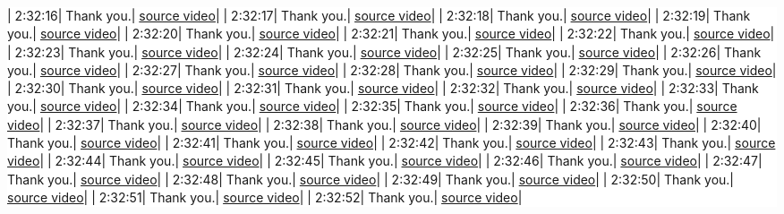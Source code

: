 | 2:32:16| Thank you.| [source video](https://archive.org/details/cocom110614budget?start=9136)|
| 2:32:17| Thank you.| [source video](https://archive.org/details/cocom110614budget?start=9137)|
| 2:32:18| Thank you.| [source video](https://archive.org/details/cocom110614budget?start=9138)|
| 2:32:19| Thank you.| [source video](https://archive.org/details/cocom110614budget?start=9139)|
| 2:32:20| Thank you.| [source video](https://archive.org/details/cocom110614budget?start=9140)|
| 2:32:21| Thank you.| [source video](https://archive.org/details/cocom110614budget?start=9141)|
| 2:32:22| Thank you.| [source video](https://archive.org/details/cocom110614budget?start=9142)|
| 2:32:23| Thank you.| [source video](https://archive.org/details/cocom110614budget?start=9143)|
| 2:32:24| Thank you.| [source video](https://archive.org/details/cocom110614budget?start=9144)|
| 2:32:25| Thank you.| [source video](https://archive.org/details/cocom110614budget?start=9145)|
| 2:32:26| Thank you.| [source video](https://archive.org/details/cocom110614budget?start=9146)|
| 2:32:27| Thank you.| [source video](https://archive.org/details/cocom110614budget?start=9147)|
| 2:32:28| Thank you.| [source video](https://archive.org/details/cocom110614budget?start=9148)|
| 2:32:29| Thank you.| [source video](https://archive.org/details/cocom110614budget?start=9149)|
| 2:32:30| Thank you.| [source video](https://archive.org/details/cocom110614budget?start=9150)|
| 2:32:31| Thank you.| [source video](https://archive.org/details/cocom110614budget?start=9151)|
| 2:32:32| Thank you.| [source video](https://archive.org/details/cocom110614budget?start=9152)|
| 2:32:33| Thank you.| [source video](https://archive.org/details/cocom110614budget?start=9153)|
| 2:32:34| Thank you.| [source video](https://archive.org/details/cocom110614budget?start=9154)|
| 2:32:35| Thank you.| [source video](https://archive.org/details/cocom110614budget?start=9155)|
| 2:32:36| Thank you.| [source video](https://archive.org/details/cocom110614budget?start=9156)|
| 2:32:37| Thank you.| [source video](https://archive.org/details/cocom110614budget?start=9157)|
| 2:32:38| Thank you.| [source video](https://archive.org/details/cocom110614budget?start=9158)|
| 2:32:39| Thank you.| [source video](https://archive.org/details/cocom110614budget?start=9159)|
| 2:32:40| Thank you.| [source video](https://archive.org/details/cocom110614budget?start=9160)|
| 2:32:41| Thank you.| [source video](https://archive.org/details/cocom110614budget?start=9161)|
| 2:32:42| Thank you.| [source video](https://archive.org/details/cocom110614budget?start=9162)|
| 2:32:43| Thank you.| [source video](https://archive.org/details/cocom110614budget?start=9163)|
| 2:32:44| Thank you.| [source video](https://archive.org/details/cocom110614budget?start=9164)|
| 2:32:45| Thank you.| [source video](https://archive.org/details/cocom110614budget?start=9165)|
| 2:32:46| Thank you.| [source video](https://archive.org/details/cocom110614budget?start=9166)|
| 2:32:47| Thank you.| [source video](https://archive.org/details/cocom110614budget?start=9167)|
| 2:32:48| Thank you.| [source video](https://archive.org/details/cocom110614budget?start=9168)|
| 2:32:49| Thank you.| [source video](https://archive.org/details/cocom110614budget?start=9169)|
| 2:32:50| Thank you.| [source video](https://archive.org/details/cocom110614budget?start=9170)|
| 2:32:51| Thank you.| [source video](https://archive.org/details/cocom110614budget?start=9171)|
| 2:32:52| Thank you.| [source video](https://archive.org/details/cocom110614budget?start=9172)|